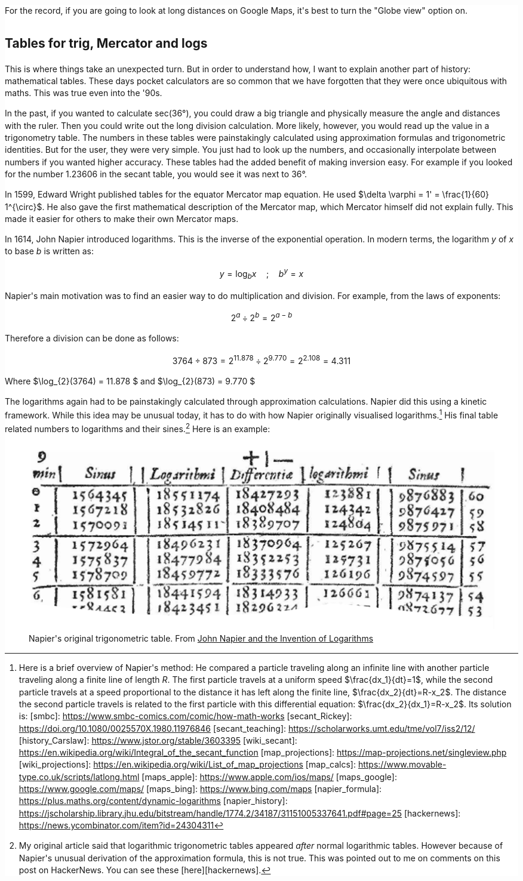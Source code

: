 For the record, if you are going to look at long distances on Google Maps, it's best to turn the "Globe view" option on.

## Tables for trig, Mercator and logs

This is where things take an unexpected turn. 
But in order to understand how, I want to explain another part of history: mathematical  tables. 
These days pocket calculators are so common that we have forgotten that they were once ubiquitous with maths.
This was true even into the '90s. 

In the past, if you wanted to calculate sec(36&deg;), you could draw a big triangle and physically measure the angle and distances with the ruler. 
Then you could write out the long division calculation.
More likely, however, you would read up the value in a trigonometry table. 
The numbers in these tables were painstakingly calculated using approximation formulas and trigonometric identities. 
But for the user, they were very simple. You just had to look up the numbers, and occasionally interpolate between numbers if you wanted higher accuracy. 
These tables had the added benefit of making inversion easy. 
For example if you looked for the number 1.23606 in the secant table, you would see it was next to 36&deg;.

In 1599, Edward Wright published tables for the equator Mercator map equation. He used $\delta \varphi = 1' = \frac{1}{60} 1^{\circ}$. 
He also gave the first mathematical description of the Mercator map, which Mercator himself did not explain fully. 
This made it easier for others to make their own Mercator maps.

In 1614, John Napier introduced logarithms. This is the inverse of the exponential operation. In modern terms, the logarithm $y$ of $x$ to base $b$ is written as:

$$ y = \log_b x  \quad ; \quad b^y = x $$

Napier's main motivation was to find an easier way to do multiplication and division. 
For example, from the laws of exponents:

$$ 2^a \div 2^b = 2^{a-b}$$

Therefore a division can be done as follows:

$$ 3764 \div 873 = 2^{11.878} \div 2^{9.770} = 2^{2.108} = 4.311 $$ 

Where $\log_{2}(3764) = 11.878 $ and $\log_{2}(873) = 9.770 $

The logarithms again had to be painstakingly calculated through approximation calculations. 
Napier did this using a kinetic framework. While this idea may be unusual today, it has to do with how Napier originally visualised logarithms.[^Napier]
His final table related numbers to logarithms and their sines.[^correction] Here is an example:
<figure class="post-figure">
<img class="img-80"
    src="/assets/posts/secant-mercator/Napiertable.png"
	alt="Napier trigonometric table"
	>
	<figcaption>Napier's original trigonometric table. From <a href="https://jscholarship.library.jhu.edu/bitstream/handle/1774.2/34187/31151005337641.pdf">John Napier and the Invention of Logarithms</a></figcaption>
</figure>


[Cartopy]: https://scitools.org.uk/cartopy/docs/latest/
[repo]: https://github.com/LiorSinai/Navigation
[^1]: If I remember correctly, I was wandering through Wikipedia. Along the way I landed on the page for the [Integral of the secant function][wiki_secant], which includes a very brief history.  
[^derivative]: Here is the proof by differentiation:
[^2]: The rate of change of the area with respect to the x-axis is the line (very thin rectangle) $y$. That is, $\frac{dA}{dx}=y \implies A=\int y dx$.
[^3]: The earth is approximated as a sphere for most mapping applications. Where more accuracy is required, there are extensions which can account for its deviations from a sphere.
[^4]: I am not sure if Mercator knew of this projection. It was only formally described by Johann Heinrich Lambert in 1772. However, I think it is the easiest way to visualise the Mercator projection construction, so I have used it here anyway. There are other constructions for it but I do not think they are helpful. The Mercator just is a very unnatural projection.
[^6]: There are several popular Coronavirus map trackers that use the Mercator projection. How sad. 
[^correction]: My original article said that logarithmic trigonometric tables appeared _after_ normal logarithmic tables. However because of Napier's unusual derivation of the approximation formula, this is not true. This was pointed out to me on comments on this post on HackerNews. You can see these [here][hackernews].
[^Napier]: Here is a brief overview of Napier's method: He compared a particle traveling along an infinite line with another particle traveling along a finite line of length $R$. The first particle travels at a uniform speed $\frac{dx_1}{dt}=1$, while the second particle travels at a speed proportional to the distance it has left along the finite line, $\frac{dx_2}{dt}=R-x_2$. The distance the second particle travels is related to the first particle with this differential equation: $\frac{dx_2}{dx_1}=R-x_2$. Its solution is:
[smbc]: https://www.smbc-comics.com/comic/how-math-works
[secant_Rickey]: https://doi.org/10.1080/0025570X.1980.11976846
[secant_teaching]: https://scholarworks.umt.edu/tme/vol7/iss2/12/
[history_Carslaw]: https://www.jstor.org/stable/3603395
[wiki_secant]: https://en.wikipedia.org/wiki/Integral_of_the_secant_function
[map_projections]: https://map-projections.net/singleview.php
[wiki_projections]: https://en.wikipedia.org/wiki/List_of_map_projections
[map_calcs]: https://www.movable-type.co.uk/scripts/latlong.html
[maps_apple]: https://www.apple.com/ios/maps/
[maps_google]: https://www.google.com/maps/
[maps_bing]: https://www.bing.com/maps
[napier_formula]: https://plus.maths.org/content/dynamic-logarithms
[napier_history]: https://jscholarship.library.jhu.edu/bitstream/handle/1774.2/34187/31151005337641.pdf#page=25 
[hackernews]: https://news.ycombinator.com/item?id=24304311